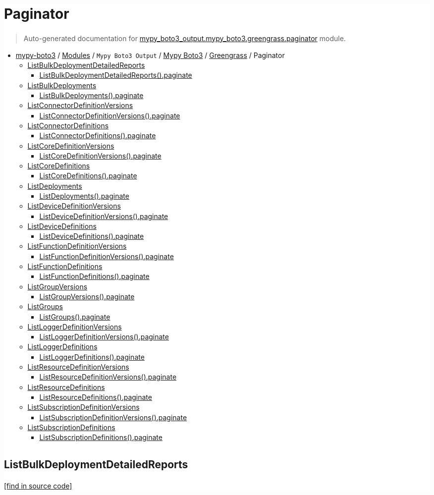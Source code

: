 # Paginator

> Auto-generated documentation for [mypy_boto3_output.mypy_boto3.greengrass.paginator](https://github.com/vemel/mypy_boto3/blob/master/mypy_boto3_output/mypy_boto3/greengrass/paginator.py) module.

- [mypy-boto3](../../../README.md#mypy_boto3) / [Modules](../../../MODULES.md#mypy-boto3-modules) / `Mypy Boto3 Output` / [Mypy Boto3](../index.md#mypy-boto3) / [Greengrass](index.md#greengrass) / Paginator
    - [ListBulkDeploymentDetailedReports](#listbulkdeploymentdetailedreports)
        - [ListBulkDeploymentDetailedReports().paginate](#listbulkdeploymentdetailedreportspaginate)
    - [ListBulkDeployments](#listbulkdeployments)
        - [ListBulkDeployments().paginate](#listbulkdeploymentspaginate)
    - [ListConnectorDefinitionVersions](#listconnectordefinitionversions)
        - [ListConnectorDefinitionVersions().paginate](#listconnectordefinitionversionspaginate)
    - [ListConnectorDefinitions](#listconnectordefinitions)
        - [ListConnectorDefinitions().paginate](#listconnectordefinitionspaginate)
    - [ListCoreDefinitionVersions](#listcoredefinitionversions)
        - [ListCoreDefinitionVersions().paginate](#listcoredefinitionversionspaginate)
    - [ListCoreDefinitions](#listcoredefinitions)
        - [ListCoreDefinitions().paginate](#listcoredefinitionspaginate)
    - [ListDeployments](#listdeployments)
        - [ListDeployments().paginate](#listdeploymentspaginate)
    - [ListDeviceDefinitionVersions](#listdevicedefinitionversions)
        - [ListDeviceDefinitionVersions().paginate](#listdevicedefinitionversionspaginate)
    - [ListDeviceDefinitions](#listdevicedefinitions)
        - [ListDeviceDefinitions().paginate](#listdevicedefinitionspaginate)
    - [ListFunctionDefinitionVersions](#listfunctiondefinitionversions)
        - [ListFunctionDefinitionVersions().paginate](#listfunctiondefinitionversionspaginate)
    - [ListFunctionDefinitions](#listfunctiondefinitions)
        - [ListFunctionDefinitions().paginate](#listfunctiondefinitionspaginate)
    - [ListGroupVersions](#listgroupversions)
        - [ListGroupVersions().paginate](#listgroupversionspaginate)
    - [ListGroups](#listgroups)
        - [ListGroups().paginate](#listgroupspaginate)
    - [ListLoggerDefinitionVersions](#listloggerdefinitionversions)
        - [ListLoggerDefinitionVersions().paginate](#listloggerdefinitionversionspaginate)
    - [ListLoggerDefinitions](#listloggerdefinitions)
        - [ListLoggerDefinitions().paginate](#listloggerdefinitionspaginate)
    - [ListResourceDefinitionVersions](#listresourcedefinitionversions)
        - [ListResourceDefinitionVersions().paginate](#listresourcedefinitionversionspaginate)
    - [ListResourceDefinitions](#listresourcedefinitions)
        - [ListResourceDefinitions().paginate](#listresourcedefinitionspaginate)
    - [ListSubscriptionDefinitionVersions](#listsubscriptiondefinitionversions)
        - [ListSubscriptionDefinitionVersions().paginate](#listsubscriptiondefinitionversionspaginate)
    - [ListSubscriptionDefinitions](#listsubscriptiondefinitions)
        - [ListSubscriptionDefinitions().paginate](#listsubscriptiondefinitionspaginate)

## ListBulkDeploymentDetailedReports

[[find in source code]](https://github.com/vemel/mypy_boto3/blob/master/mypy_boto3_output/mypy_boto3/greengrass/paginator.py#L9)

